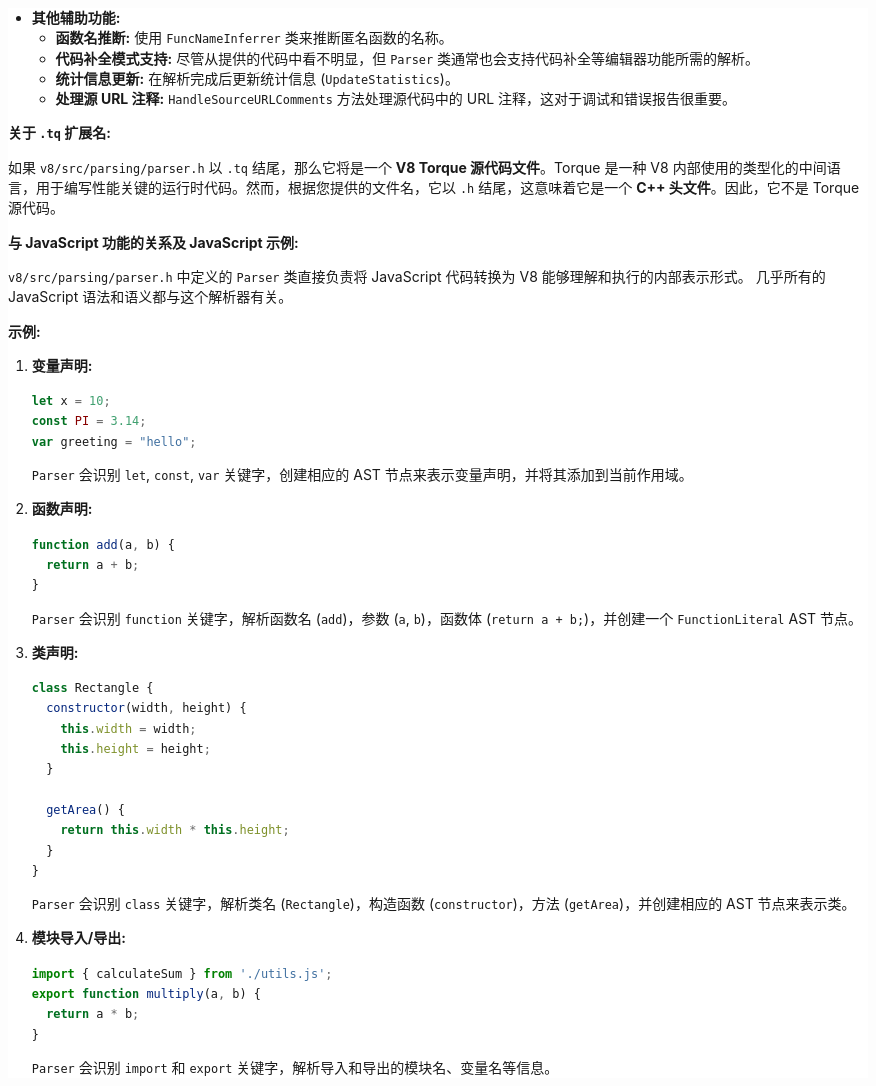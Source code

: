 * **其他辅助功能:**
    * **函数名推断:**  使用 `FuncNameInferrer` 类来推断匿名函数的名称。
    * **代码补全模式支持:**  尽管从提供的代码中看不明显，但 `Parser` 类通常也会支持代码补全等编辑器功能所需的解析。
    * **统计信息更新:**  在解析完成后更新统计信息 (`UpdateStatistics`)。
    * **处理源 URL 注释:**  `HandleSourceURLComments` 方法处理源代码中的 URL 注释，这对于调试和错误报告很重要。

**关于 `.tq` 扩展名:**

如果 `v8/src/parsing/parser.h` 以 `.tq` 结尾，那么它将是一个 **V8 Torque 源代码文件**。Torque 是一种 V8 内部使用的类型化的中间语言，用于编写性能关键的运行时代码。然而，根据您提供的文件名，它以 `.h` 结尾，这意味着它是一个 **C++ 头文件**。因此，它不是 Torque 源代码。

**与 JavaScript 功能的关系及 JavaScript 示例:**

`v8/src/parsing/parser.h` 中定义的 `Parser` 类直接负责将 JavaScript 代码转换为 V8 能够理解和执行的内部表示形式。 几乎所有的 JavaScript 语法和语义都与这个解析器有关。

**示例:**

1. **变量声明:**
   ```javascript
   let x = 10;
   const PI = 3.14;
   var greeting = "hello";
   ```
   `Parser` 会识别 `let`, `const`, `var` 关键字，创建相应的 AST 节点来表示变量声明，并将其添加到当前作用域。

2. **函数声明:**
   ```javascript
   function add(a, b) {
     return a + b;
   }
   ```
   `Parser` 会识别 `function` 关键字，解析函数名 (`add`)，参数 (`a`, `b`)，函数体 (`return a + b;`)，并创建一个 `FunctionLiteral` AST 节点。

3. **类声明:**
   ```javascript
   class Rectangle {
     constructor(width, height) {
       this.width = width;
       this.height = height;
     }

     getArea() {
       return this.width * this.height;
     }
   }
   ```
   `Parser` 会识别 `class` 关键字，解析类名 (`Rectangle`)，构造函数 (`constructor`)，方法 (`getArea`)，并创建相应的 AST 节点来表示类。

4. **模块导入/导出:**
   ```javascript
   import { calculateSum } from './utils.js';
   export function multiply(a, b) {
     return a * b;
   }
   ```
   `Parser` 会识别 `import` 和 `export` 关键字，解析导入和导出的模块名、变量名等信息。

